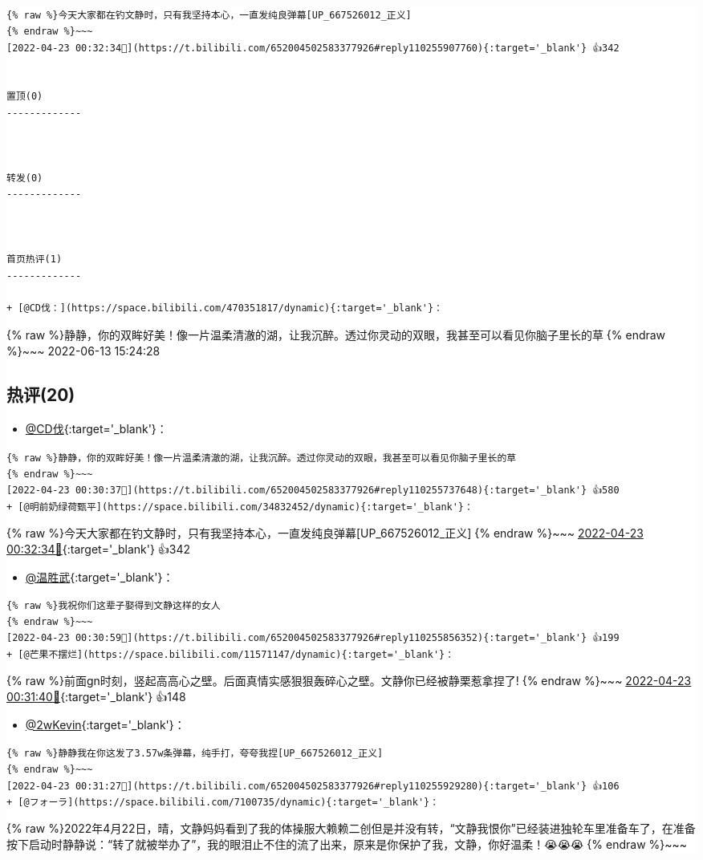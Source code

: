 ~~~
{% raw %}今天大家都在钓文静时，只有我坚持本心，一直发纯良弹幕[UP_667526012_正义]
{% endraw %}~~~
[2022-04-23 00:32:34🔗](https://t.bilibili.com/652004502583377926#reply110255907760){:target='_blank'} 👍342


置顶(0)
-------------



转发(0)
-------------



首页热评(1)
-------------

+ [@CD伐：](https://space.bilibili.com/470351817/dynamic){:target='_blank'}：
~~~
{% raw %}静静，你的双眸好美！像一片温柔清澈的湖，让我沉醉。透过你灵动的双眼，我甚至可以看见你脑子里长的草
{% endraw %}~~~
2022-06-13 15:24:28


热评(20)
-------------

+ [@CD伐](https://space.bilibili.com/470351817/dynamic){:target='_blank'}：
~~~
{% raw %}静静，你的双眸好美！像一片温柔清澈的湖，让我沉醉。透过你灵动的双眼，我甚至可以看见你脑子里长的草
{% endraw %}~~~
[2022-04-23 00:30:37🔗](https://t.bilibili.com/652004502583377926#reply110255737648){:target='_blank'} 👍580
+ [@明前奶绿荷甄平](https://space.bilibili.com/34832452/dynamic){:target='_blank'}：
~~~
{% raw %}今天大家都在钓文静时，只有我坚持本心，一直发纯良弹幕[UP_667526012_正义]
{% endraw %}~~~
[2022-04-23 00:32:34🔗](https://t.bilibili.com/652004502583377926#reply110255907760){:target='_blank'} 👍342
+ [@温胜武](https://space.bilibili.com/33630561/dynamic){:target='_blank'}：
~~~
{% raw %}我祝你们这辈子娶得到文静这样的女人
{% endraw %}~~~
[2022-04-23 00:30:59🔗](https://t.bilibili.com/652004502583377926#reply110255856352){:target='_blank'} 👍199
+ [@芒果不摆烂](https://space.bilibili.com/11571147/dynamic){:target='_blank'}：
~~~
{% raw %}前面gn时刻，竖起高高心之壁。后面真情实感狠狠轰碎心之壁。文静你已经被静栗惹拿捏了!
{% endraw %}~~~
[2022-04-23 00:31:40🔗](https://t.bilibili.com/652004502583377926#reply110255937600){:target='_blank'} 👍148
+ [@2wKevin](https://space.bilibili.com/413988693/dynamic){:target='_blank'}：
~~~
{% raw %}静静我在你这发了3.57w条弹幕，纯手打，夸夸我捏[UP_667526012_正义]
{% endraw %}~~~
[2022-04-23 00:31:27🔗](https://t.bilibili.com/652004502583377926#reply110255929280){:target='_blank'} 👍106
+ [@フォーラ](https://space.bilibili.com/7100735/dynamic){:target='_blank'}：
~~~
{% raw %}2022年4月22日，晴，文静妈妈看到了我的体操服大赖赖二创但是并没有转，“文静我恨你”已经装进独轮车里准备车了，在准备按下启动时静静说：“转了就被举办了”，我的眼泪止不住的流了出来，原来是你保护了我，文静，你好温柔！😭😭😭
{% endraw %}~~~